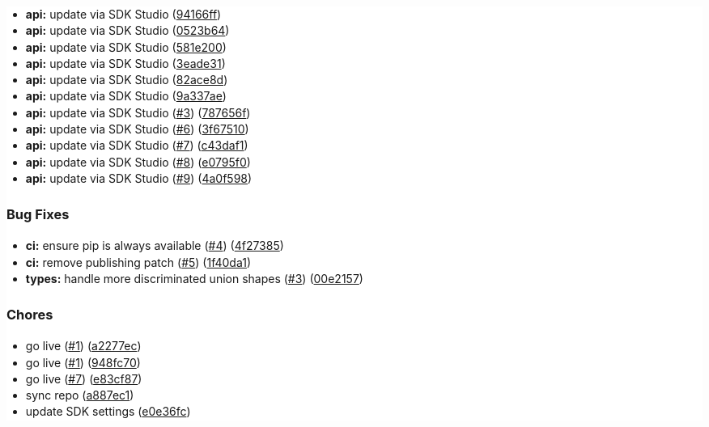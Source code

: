 * **api:** update via SDK Studio ([94166ff](https://github.com/Deasie-internal/deasy-python/commit/94166ff43fd1394404d85ccef620b6d3d538b725))
* **api:** update via SDK Studio ([0523b64](https://github.com/Deasie-internal/deasy-python/commit/0523b644cbbc0a0a10348bd33dea3f7bf1e3afc4))
* **api:** update via SDK Studio ([581e200](https://github.com/Deasie-internal/deasy-python/commit/581e2008df2ecad5719ecd1377dd35d7e46f274d))
* **api:** update via SDK Studio ([3eade31](https://github.com/Deasie-internal/deasy-python/commit/3eade31c34224bb9c0c2d1bcac7c9468b2aeb2ae))
* **api:** update via SDK Studio ([82ace8d](https://github.com/Deasie-internal/deasy-python/commit/82ace8d0938f0ac4e409a85e2d7c1c31d70f0dc8))
* **api:** update via SDK Studio ([9a337ae](https://github.com/Deasie-internal/deasy-python/commit/9a337aeb5f42eafa7f5bd8d7a184b4c5a4ee7b25))
* **api:** update via SDK Studio ([#3](https://github.com/Deasie-internal/deasy-python/issues/3)) ([787656f](https://github.com/Deasie-internal/deasy-python/commit/787656ff2bda8cdf25c313b5fe9ee8541e966130))
* **api:** update via SDK Studio ([#6](https://github.com/Deasie-internal/deasy-python/issues/6)) ([3f67510](https://github.com/Deasie-internal/deasy-python/commit/3f6751067f5cada73bbcde433489cbec33935014))
* **api:** update via SDK Studio ([#7](https://github.com/Deasie-internal/deasy-python/issues/7)) ([c43daf1](https://github.com/Deasie-internal/deasy-python/commit/c43daf1d7e8dfcd9fdb2a30f3b5ef25ed451681e))
* **api:** update via SDK Studio ([#8](https://github.com/Deasie-internal/deasy-python/issues/8)) ([e0795f0](https://github.com/Deasie-internal/deasy-python/commit/e0795f03b801004a8352da778188dfe367655337))
* **api:** update via SDK Studio ([#9](https://github.com/Deasie-internal/deasy-python/issues/9)) ([4a0f598](https://github.com/Deasie-internal/deasy-python/commit/4a0f598400bc186cf792969969611fa9cf38f880))


### Bug Fixes

* **ci:** ensure pip is always available ([#4](https://github.com/Deasie-internal/deasy-python/issues/4)) ([4f27385](https://github.com/Deasie-internal/deasy-python/commit/4f2738580b4027948e4ba23bdd5ae1a300f349cf))
* **ci:** remove publishing patch ([#5](https://github.com/Deasie-internal/deasy-python/issues/5)) ([1f40da1](https://github.com/Deasie-internal/deasy-python/commit/1f40da1a278fc28584a942441d0ca04698e6aea3))
* **types:** handle more discriminated union shapes ([#3](https://github.com/Deasie-internal/deasy-python/issues/3)) ([00e2157](https://github.com/Deasie-internal/deasy-python/commit/00e2157348836775e7b1c3732c96758cc7e70b39))


### Chores

* go live ([#1](https://github.com/Deasie-internal/deasy-python/issues/1)) ([a2277ec](https://github.com/Deasie-internal/deasy-python/commit/a2277ecb13e67006d3fd4c37eee167d8b9b11c92))
* go live ([#1](https://github.com/Deasie-internal/deasy-python/issues/1)) ([948fc70](https://github.com/Deasie-internal/deasy-python/commit/948fc706c6adec7d84adc8ee27af6332203e522a))
* go live ([#7](https://github.com/Deasie-internal/deasy-python/issues/7)) ([e83cf87](https://github.com/Deasie-internal/deasy-python/commit/e83cf87c3caf8be4feed53c80df3ec325bee0b7e))
* sync repo ([a887ec1](https://github.com/Deasie-internal/deasy-python/commit/a887ec12eedf04970fce9ed7e112064e3533a6a1))
* update SDK settings ([e0e36fc](https://github.com/Deasie-internal/deasy-python/commit/e0e36fcd377c92497679d5ed35e402638e8cbcfb))

